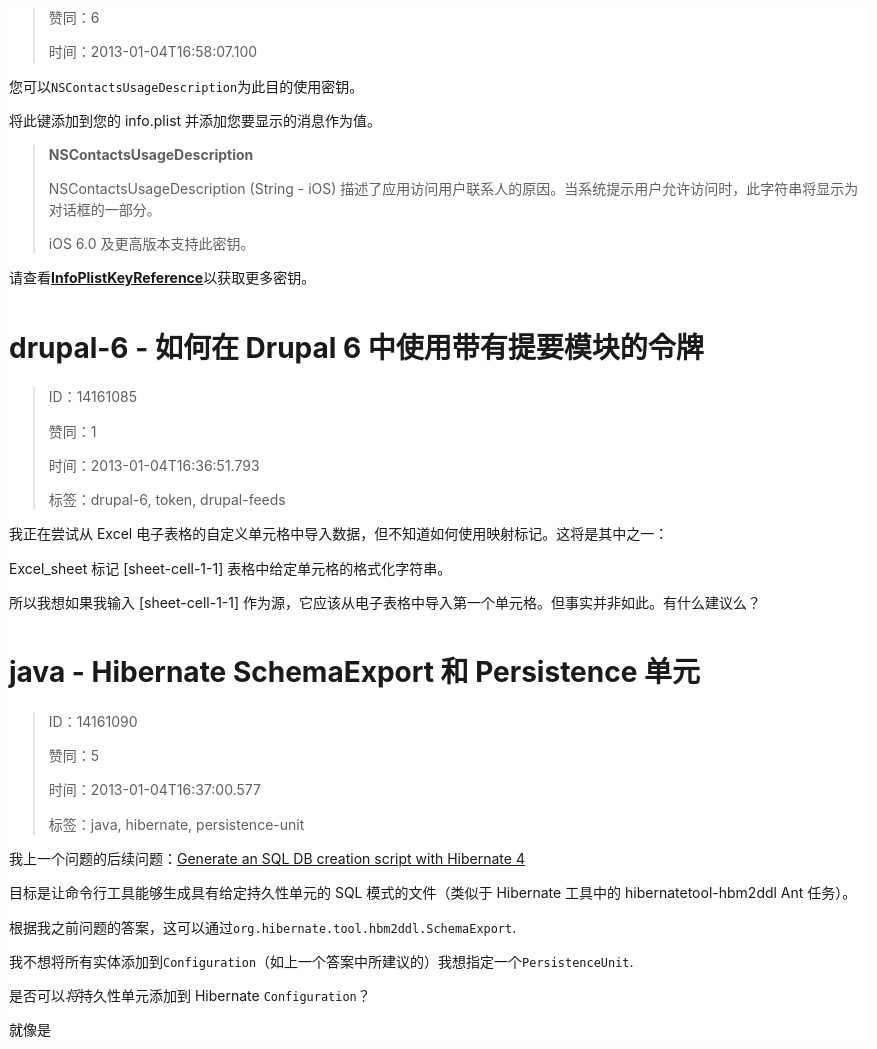 > 赞同：6
> 
> 时间：2013-01-04T16:58:07.100

您可以`NSContactsUsageDescription`为此目的使用密钥。

将此键添加到您的 info.plist 并添加您要显示的消息作为值。

> **NSContactsUsageDescription**
> 
> NSContactsUsageDescription (String - iOS) 描述了应用访问用户联系人的原因。当系统提示用户允许访问时，此字符串将显示为对话框的一部分。
> 
> iOS 6.0 及更高版本支持此密钥。

请查看[**InfoPlistKeyReference**](https://developer.apple.com/library/mac/#documentation/General/Reference/InfoPlistKeyReference/Articles/CocoaKeys.html)以获取更多密钥。

# drupal-6 - 如何在 Drupal 6 中使用带有提要模块的令牌

> ID：14161085
> 
> 赞同：1
> 
> 时间：2013-01-04T16:36:51.793
> 
> 标签：drupal-6, token, drupal-feeds

我正在尝试从 Excel 电子表格的自定义单元格中导入数据，但不知道如何使用映射标记。这将是其中之一：

Excel_sheet 标记 [sheet-cell-1-1] 表格中给定单元格的格式化字符串。

所以我想如果我输入 [sheet-cell-1-1] 作为源，它应该从电子表格中导入第一个单元格。但事实并非如此。有什么建议么？

# java - Hibernate SchemaExport 和 Persistence 单元

> ID：14161090
> 
> 赞同：5
> 
> 时间：2013-01-04T16:37:00.577
> 
> 标签：java, hibernate, persistence-unit

我上一个问题的后续问题：[Generate an SQL DB creation script with Hibernate 4](https://stackoverflow.com/questions/14014247/generate-an-sql-db-creation-script-with-hibernate-4)

目标是让命令行工具能够生成具有给定持久性单元的 SQL 模式的文件（类似于 Hibernate 工具中的 hibernatetool-hbm2ddl Ant 任务）。

根据我之前问题的答案，这可以通过`org.hibernate.tool.hbm2ddl.SchemaExport`.

我不想将所有实体添加到`Configuration`（如上一个答案中所建议的）我想指定一个`PersistenceUnit`.

是否可以*将*持久性单元添加到 Hibernate `Configuration`？

就像是

